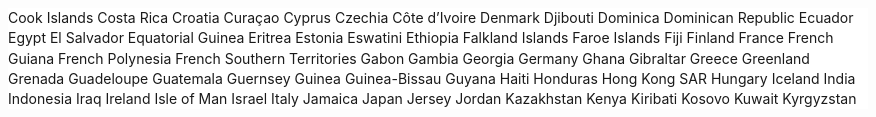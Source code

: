 Cook Islands
Costa Rica
Croatia
Curaçao
Cyprus
Czechia
Côte d’Ivoire
Denmark
Djibouti
Dominica
Dominican Republic
Ecuador
Egypt
El Salvador
Equatorial Guinea
Eritrea
Estonia
Eswatini
Ethiopia
Falkland Islands
Faroe Islands
Fiji
Finland
France
French Guiana
French Polynesia
French Southern Territories
Gabon
Gambia
Georgia
Germany
Ghana
Gibraltar
Greece
Greenland
Grenada
Guadeloupe
Guatemala
Guernsey
Guinea
Guinea-Bissau
Guyana
Haiti
Honduras
Hong Kong SAR
Hungary
Iceland
India
Indonesia
Iraq
Ireland
Isle of Man
Israel
Italy
Jamaica
Japan
Jersey
Jordan
Kazakhstan
Kenya
Kiribati
Kosovo
Kuwait
Kyrgyzstan